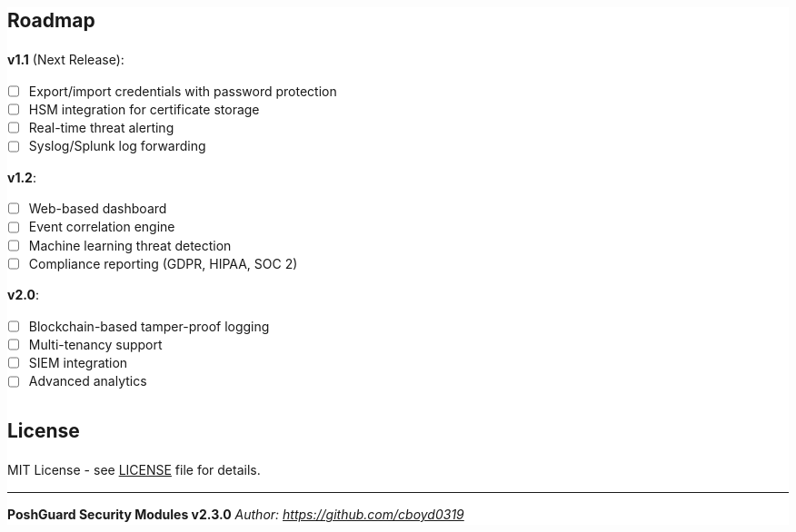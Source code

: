 ## Roadmap

**v1.1** (Next Release):
- [ ] Export/import credentials with password protection
- [ ] HSM integration for certificate storage
- [ ] Real-time threat alerting
- [ ] Syslog/Splunk log forwarding

**v1.2**:
- [ ] Web-based dashboard
- [ ] Event correlation engine
- [ ] Machine learning threat detection
- [ ] Compliance reporting (GDPR, HIPAA, SOC 2)

**v2.0**:
- [ ] Blockchain-based tamper-proof logging
- [ ] Multi-tenancy support
- [ ] SIEM integration
- [ ] Advanced analytics

## License

MIT License - see [LICENSE](../LICENSE) file for details.

---

**PoshGuard Security Modules v2.3.0**
*Author: https://github.com/cboyd0319*
